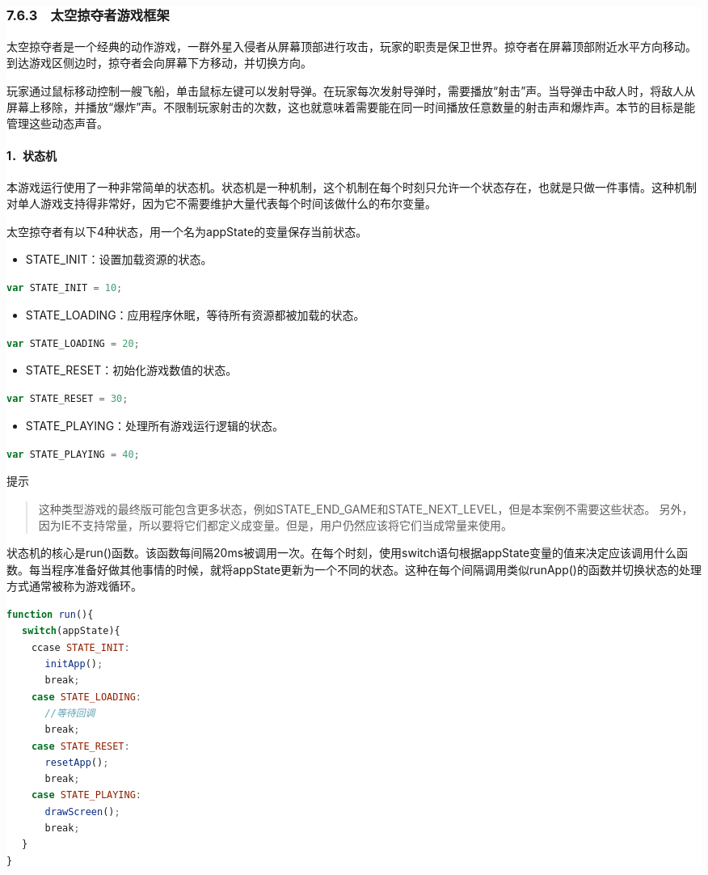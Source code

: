 ### 7.6.3　太空掠夺者游戏框架

太空掠夺者是一个经典的动作游戏，一群外星入侵者从屏幕顶部进行攻击，玩家的职责是保卫世界。掠夺者在屏幕顶部附近水平方向移动。到达游戏区侧边时，掠夺者会向屏幕下方移动，并切换方向。

玩家通过鼠标移动控制一艘飞船，单击鼠标左键可以发射导弹。在玩家每次发射导弹时，需要播放“射击”声。当导弹击中敌人时，将敌人从屏幕上移除，并播放“爆炸”声。不限制玩家射击的次数，这也就意味着需要能在同一时间播放任意数量的射击声和爆炸声。本节的目标是能管理这些动态声音。

#### 1．状态机

本游戏运行使用了一种非常简单的状态机。状态机是一种机制，这个机制在每个时刻只允许一个状态存在，也就是只做一件事情。这种机制对单人游戏支持得非常好，因为它不需要维护大量代表每个时间该做什么的布尔变量。

太空掠夺者有以下4种状态，用一个名为appState的变量保存当前状态。

+ STATE_INIT：设置加载资源的状态。

```javascript
var STATE_INIT = 10;
```

+ STATE_LOADING：应用程序休眠，等待所有资源都被加载的状态。

```javascript
var STATE_LOADING = 20;
```

+ STATE_RESET：初始化游戏数值的状态。

```javascript
var STATE_RESET = 30;
```

+ STATE_PLAYING：处理所有游戏运行逻辑的状态。

```javascript
var STATE_PLAYING = 40;
```

提示

> 这种类型游戏的最终版可能包含更多状态，例如STATE_END_GAME和STATE_NEXT_LEVEL，但是本案例不需要这些状态。
> 另外，因为IE不支持常量，所以要将它们都定义成变量。但是，用户仍然应该将它们当成常量来使用。

状态机的核心是run()函数。该函数每间隔20ms被调用一次。在每个时刻，使用switch语句根据appState变量的值来决定应该调用什么函数。每当程序准备好做其他事情的时候，就将appState更新为一个不同的状态。这种在每个间隔调用类似runApp()的函数并切换状态的处理方式通常被称为游戏循环。

```javascript
function run(){
　 switch(appState){
　　 ccase STATE_INIT:
　　　　initApp();
　　　　break;
　　 case STATE_LOADING:
　　　　//等待回调
　　　　break;
　　 case STATE_RESET:
　　　　resetApp();
　　　　break;
　　 case STATE_PLAYING:
　　　　drawScreen();
　　　　break;
　 }
}
```
